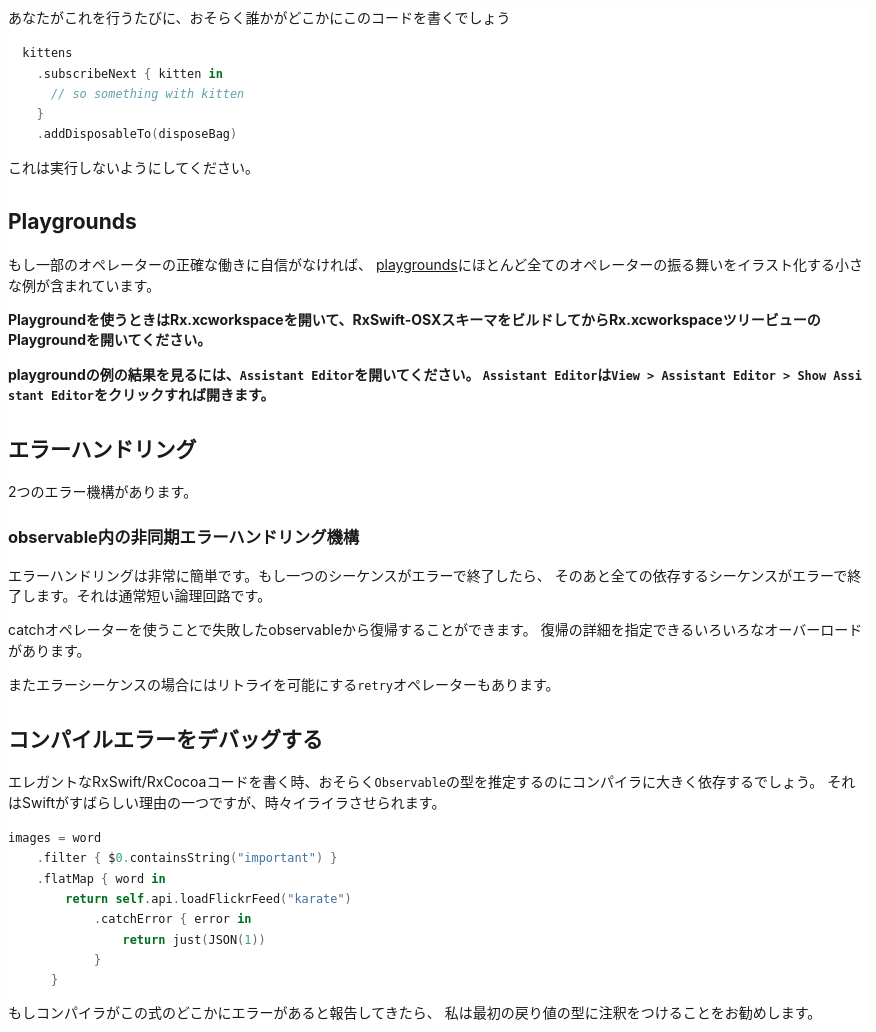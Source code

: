あなたがこれを行うたびに、おそらく誰かがどこかにこのコードを書くでしょう

```swift
  kittens
    .subscribeNext { kitten in
      // so something with kitten
    }
    .addDisposableTo(disposeBag)
```

これは実行しないようにしてください。

## Playgrounds

もし一部のオペレーターの正確な働きに自信がなければ、
[playgrounds](../Rx.playground)にほとんど全てのオペレーターの振る舞いをイラスト化する小さな例が含まれています。

**Playgroundを使うときはRx.xcworkspaceを開いて、RxSwift-OSXスキーマをビルドしてからRx.xcworkspaceツリービューのPlaygroundを開いてください。**

**playgroundの例の結果を見るには、`Assistant Editor`を開いてください。
`Assistant Editor`は`View > Assistant Editor > Show Assistant Editor`をクリックすれば開きます。**

## エラーハンドリング

2つのエラー機構があります。

### observable内の非同期エラーハンドリング機構

エラーハンドリングは非常に簡単です。もし一つのシーケンスがエラーで終了したら、
そのあと全ての依存するシーケンスがエラーで終了します。それは通常短い論理回路です。

catchオペレーターを使うことで失敗したobservableから復帰することができます。
復帰の詳細を指定できるいろいろなオーバーロードがあります。

またエラーシーケンスの場合にはリトライを可能にする`retry`オペレーターもあります。

## コンパイルエラーをデバッグする

エレガントなRxSwift/RxCocoaコードを書く時、おそらく`Observable`の型を推定するのにコンパイラに大きく依存するでしょう。
それはSwiftがすばらしい理由の一つですが、時々イライラさせられます。

```swift
images = word
    .filter { $0.containsString("important") }
    .flatMap { word in
        return self.api.loadFlickrFeed("karate")
            .catchError { error in
                return just(JSON(1))
            }
      }
```

もしコンパイラがこの式のどこかにエラーがあると報告してきたら、
私は最初の戻り値の型に注釈をつけることをお勧めします。

